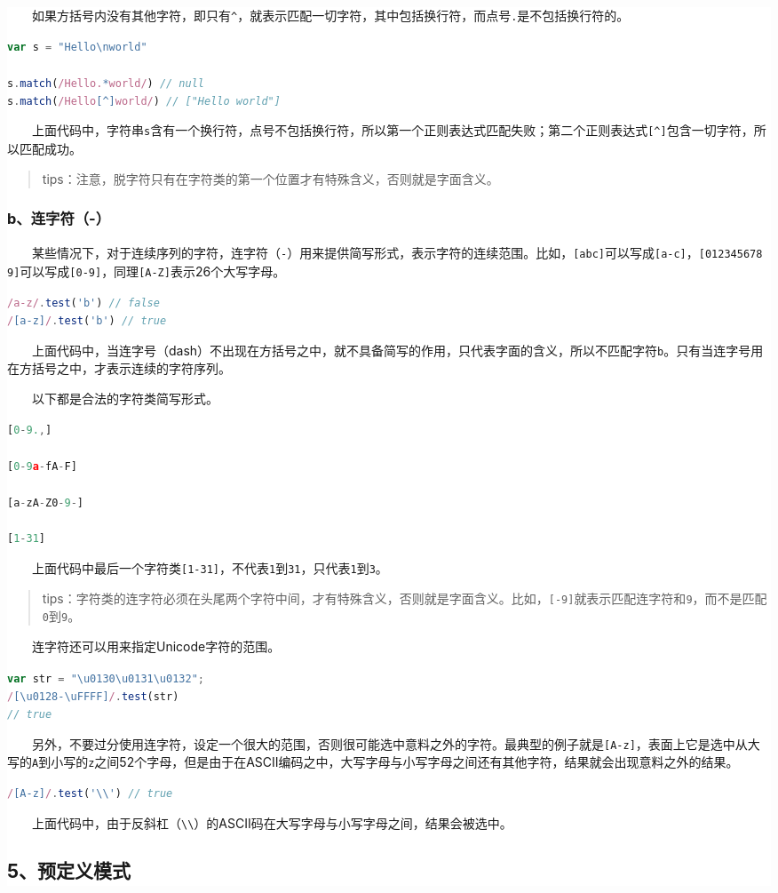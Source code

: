   如果方括号内没有其他字符，即只有`^`，就表示匹配一切字符，其中包括换行符，而点号`.`是不包括换行符的。

```javascript
var s = "Hello\nworld"

s.match(/Hello.*world/) // null
s.match(/Hello[^]world/) // ["Hello world"]
```

  上面代码中，字符串`s`含有一个换行符，点号不包括换行符，所以第一个正则表达式匹配失败；第二个正则表达式`[^]`包含一切字符，所以匹配成功。

> tips：注意，脱字符只有在字符类的第一个位置才有特殊含义，否则就是字面含义。

### b、连字符（-）

  某些情况下，对于连续序列的字符，连字符（`-`）用来提供简写形式，表示字符的连续范围。比如，`[abc]`可以写成`[a-c]`，`[0123456789]`可以写成`[0-9]`，同理`[A-Z]`表示26个大写字母。

```javascript
/a-z/.test('b') // false
/[a-z]/.test('b') // true
```

  上面代码中，当连字号（dash）不出现在方括号之中，就不具备简写的作用，只代表字面的含义，所以不匹配字符`b`。只有当连字号用在方括号之中，才表示连续的字符序列。

  以下都是合法的字符类简写形式。

```javascript
[0-9.,]

[0-9a-fA-F]

[a-zA-Z0-9-]
 
[1-31]
```

  上面代码中最后一个字符类`[1-31]`，不代表`1`到`31`，只代表`1`到`3`。

> tips：字符类的连字符必须在头尾两个字符中间，才有特殊含义，否则就是字面含义。比如，`[-9]`就表示匹配连字符和`9`，而不是匹配`0`到`9`。

  连字符还可以用来指定Unicode字符的范围。

```javascript
var str = "\u0130\u0131\u0132";
/[\u0128-\uFFFF]/.test(str)
// true
```

  另外，不要过分使用连字符，设定一个很大的范围，否则很可能选中意料之外的字符。最典型的例子就是`[A-z]`，表面上它是选中从大写的`A`到小写的`z`之间52个字母，但是由于在ASCII编码之中，大写字母与小写字母之间还有其他字符，结果就会出现意料之外的结果。

```javascript
/[A-z]/.test('\\') // true
```

  上面代码中，由于反斜杠（`\\`）的ASCII码在大写字母与小写字母之间，结果会被选中。

## 5、预定义模式
